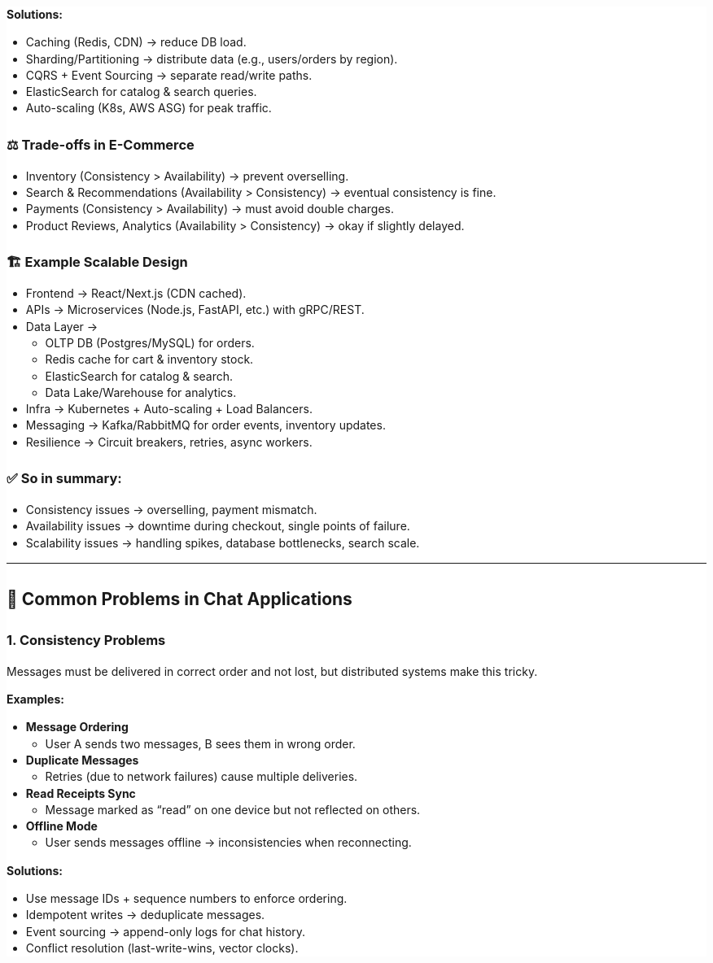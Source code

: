 **Solutions:**

*   Caching (Redis, CDN) → reduce DB load.
*   Sharding/Partitioning → distribute data (e.g., users/orders by region).
*   CQRS + Event Sourcing → separate read/write paths.
*   ElasticSearch for catalog & search queries.
*   Auto-scaling (K8s, AWS ASG) for peak traffic.

### ⚖️ Trade-offs in E-Commerce
*   Inventory (Consistency > Availability) → prevent overselling.
*   Search & Recommendations (Availability > Consistency) → eventual consistency is fine.
*   Payments (Consistency > Availability) → must avoid double charges.
*   Product Reviews, Analytics (Availability > Consistency) → okay if slightly delayed.

### 🏗️ Example Scalable Design
*   Frontend → React/Next.js (CDN cached).
*   APIs → Microservices (Node.js, FastAPI, etc.) with gRPC/REST.
*   Data Layer →
    *   OLTP DB (Postgres/MySQL) for orders.
    *   Redis cache for cart & inventory stock.
    *   ElasticSearch for catalog & search.
    *   Data Lake/Warehouse for analytics.
*   Infra → Kubernetes + Auto-scaling + Load Balancers.
*   Messaging → Kafka/RabbitMQ for order events, inventory updates.
*   Resilience → Circuit breakers, retries, async workers.

### ✅ So in summary:
*   Consistency issues → overselling, payment mismatch.
*   Availability issues → downtime during checkout, single points of failure.
*   Scalability issues → handling spikes, database bottlenecks, search scale.

---

## 🔹 Common Problems in Chat Applications

### 1. Consistency Problems
Messages must be delivered in correct order and not lost, but distributed systems make this tricky.

**Examples:**

*   **Message Ordering**
    *   User A sends two messages, B sees them in wrong order.
*   **Duplicate Messages**
    *   Retries (due to network failures) cause multiple deliveries.
*   **Read Receipts Sync**
    *   Message marked as “read” on one device but not reflected on others.
*   **Offline Mode**
    *   User sends messages offline → inconsistencies when reconnecting.

**Solutions:**

*   Use message IDs + sequence numbers to enforce ordering.
*   Idempotent writes → deduplicate messages.
*   Event sourcing → append-only logs for chat history.
*   Conflict resolution (last-write-wins, vector clocks).
